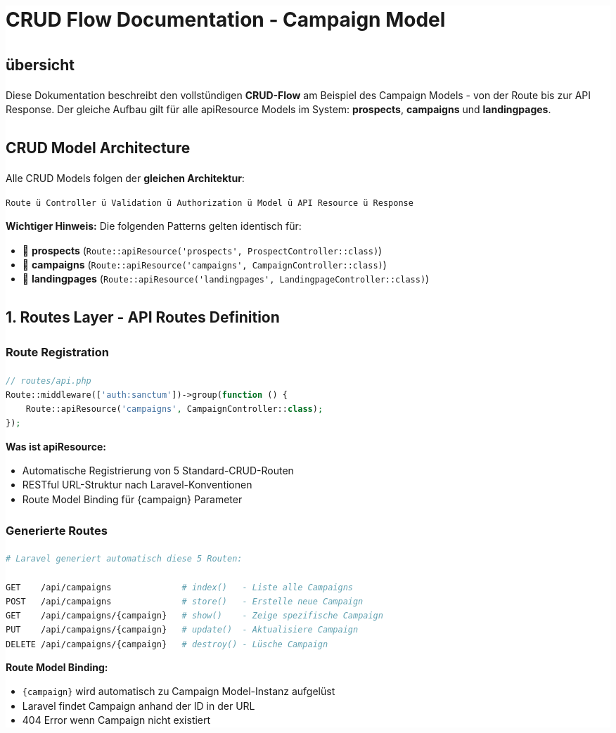 # CRUD Flow Documentation - Campaign Model

## übersicht

Diese Dokumentation beschreibt den vollstündigen **CRUD-Flow** am Beispiel des Campaign Models - von der Route bis zur API Response. Der gleiche Aufbau gilt für alle apiResource Models im System: **prospects**, **campaigns** und **landingpages**.

## CRUD Model Architecture

Alle CRUD Models folgen der **gleichen Architektur**:

```
Route ü Controller ü Validation ü Authorization ü Model ü API Resource ü Response
```

**Wichtiger Hinweis:** Die folgenden Patterns gelten identisch für:
-  **prospects** (`Route::apiResource('prospects', ProspectController::class)`)
-  **campaigns** (`Route::apiResource('campaigns', CampaignController::class)`)
-  **landingpages** (`Route::apiResource('landingpages', LandingpageController::class)`)

## 1. Routes Layer - API Routes Definition

### Route Registration

```php
// routes/api.php
Route::middleware(['auth:sanctum'])->group(function () {
    Route::apiResource('campaigns', CampaignController::class);
});
```

**Was ist apiResource:**
- Automatische Registrierung von 5 Standard-CRUD-Routen
- RESTful URL-Struktur nach Laravel-Konventionen
- Route Model Binding für {campaign} Parameter

### Generierte Routes

```bash
# Laravel generiert automatisch diese 5 Routen:

GET    /api/campaigns              # index()   - Liste alle Campaigns
POST   /api/campaigns              # store()   - Erstelle neue Campaign
GET    /api/campaigns/{campaign}   # show()    - Zeige spezifische Campaign
PUT    /api/campaigns/{campaign}   # update()  - Aktualisiere Campaign
DELETE /api/campaigns/{campaign}   # destroy() - Lüsche Campaign
```

**Route Model Binding:**
- `{campaign}` wird automatisch zu Campaign Model-Instanz aufgelüst
- Laravel findet Campaign anhand der ID in der URL
- 404 Error wenn Campaign nicht existiert
